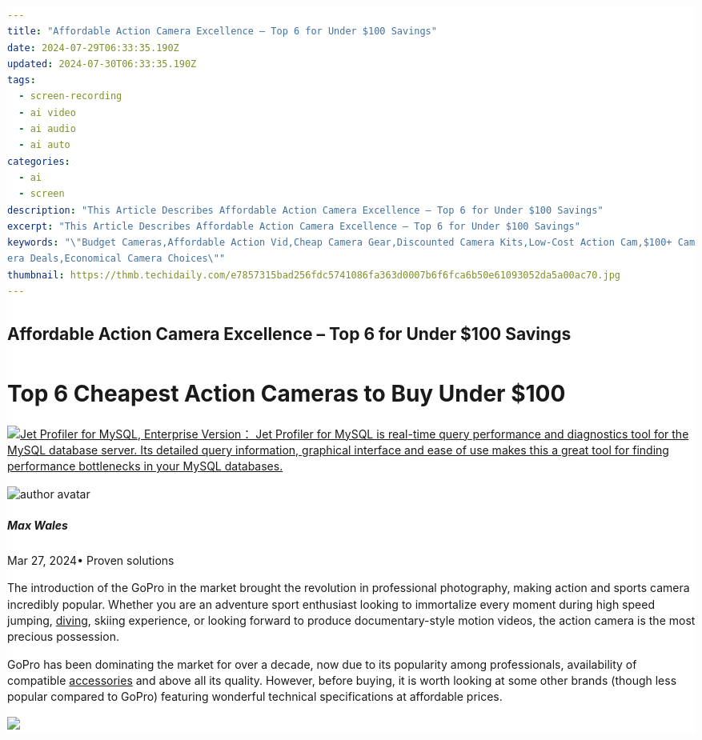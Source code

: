 ```yaml
---
title: "Affordable Action Camera Excellence – Top 6 for Under $100 Savings"
date: 2024-07-29T06:33:35.190Z
updated: 2024-07-30T06:33:35.190Z
tags: 
  - screen-recording
  - ai video
  - ai audio
  - ai auto
categories: 
  - ai
  - screen
description: "This Article Describes Affordable Action Camera Excellence – Top 6 for Under $100 Savings"
excerpt: "This Article Describes Affordable Action Camera Excellence – Top 6 for Under $100 Savings"
keywords: "\"Budget Cameras,Affordable Action Vid,Cheap Camera Gear,Discounted Camera Kits,Low-Cost Action Cam,$100+ Camera Deals,Economical Camera Choices\""
thumbnail: https://thmb.techidaily.com/e7857315bad256fdc5741086fa363d0007b6f6fca6b50e61093052da5a00ac70.jpg
---
```


## Affordable Action Camera Excellence – Top 6 for Under $100 Savings

# Top 6 Cheapest Action Cameras to Buy Under $100


<a href="https://secure.2checkout.com/order/checkout.php?PRODS=4576829&QTY=1&AFFILIATE=108875&CART=1"><img src="https://secure.avangate.com/images/merchant/9e740b84bb48a64dde25061566299467/products/copy_1_jp_box_big.png" border="0">Jet Profiler for MySQL, Enterprise Version： Jet Profiler for MySQL is real-time query performance and diagnostics tool for the MySQL database server. Its detailed query information, graphical interface and ease of use makes this a great tool for finding performance bottlenecks in your MySQL databases. </a>

![author avatar](https://images.wondershare.com/filmora/article-images/max-wales-author.jpg)

##### Max Wales

 Mar 27, 2024• Proven solutions

 The introduction of the GoPro in the market brought the revolution in professional photography, making action and sports camera incredibly popular. Whether you are an adventure sport enthusiast looking to immortalize every moment during high speed jumping, [diving](https://tools.techidaily.com/wondershare/filmora/download/), skiing experience, or looking forward to produce documentary-style motion videos, the action camera is the most precious possession.

 GoPro has been dominating the market for over a decade, now due to its popularity among professionals, availability of compatible [accessories](https://tools.techidaily.com/wondershare/filmora/download/) and above all its quality. However, before buying, it is worth looking at some other brands (though less popular compared to GoPro) featuring wonderful technical specifications at affordable prices.


<a href="https://store.revouninstaller.com/order/checkout.php?PRODS=28010250&QTY=1&AFFILIATE=108875&CART=1"><img src="https://secure.avangate.com/images/merchant/4282ec8de8c9be897e7aff4aa231b1a4/336__280a.jpg" border="0"></a>
